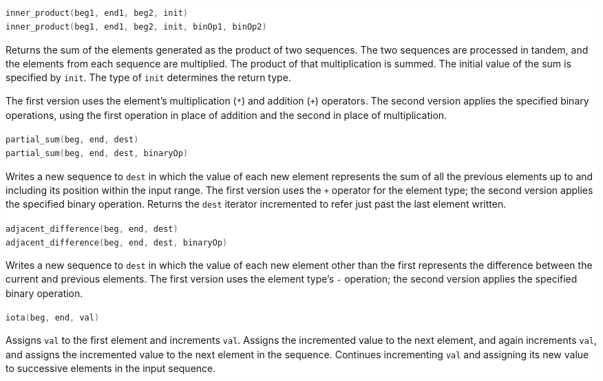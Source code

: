 ```c++
inner_product(beg1, end1, beg2, init)
inner_product(beg1, end1, beg2, init, binOp1, binOp2)
```

<p>Returns the sum of the elements generated as the product of two sequences. The two sequences are processed in tandem, and the elements from each sequence are multiplied. The product of that multiplication is summed. The initial value of the sum is specified by <code>init</code>. The type of <code>init</code> determines the return type.</p>
<p>The first version uses the element’s multiplication (<code>*</code>) and addition (<code>+</code>) operators. The second version applies the specified binary operations, using the first operation in place of addition and the second in place of multiplication.</p>

```c++
partial_sum(beg, end, dest)
partial_sum(beg, end, dest, binaryOp)
```

<p>Writes a new sequence to <code>dest</code> in which the value of each new element represents the sum of all the previous elements up to and including its position within the input range. The first version uses the <code>+</code> operator for the element type; the second version applies the specified binary operation. Returns the <code>dest</code> iterator incremented to refer just past the last element written.</p>

```c++
adjacent_difference(beg, end, dest)
adjacent_difference(beg, end, dest, binaryOp)
```

<p>Writes a new sequence to <code>dest</code> in which the value of each new element other than the first represents the difference between the current and previous elements. The first version uses the element type’s <code>-</code> operation; the second version applies the specified binary operation.</p>

```c++
iota(beg, end, val)
```

<p>Assigns <code>val</code> to the first element and increments <code>val</code>. Assigns the incremented value to the next element, and again increments <code>val</code>, and assigns the incremented value to the next element in the sequence. Continues incrementing <code>val</code> and assigning its new value to successive elements in the input sequence.</p>
